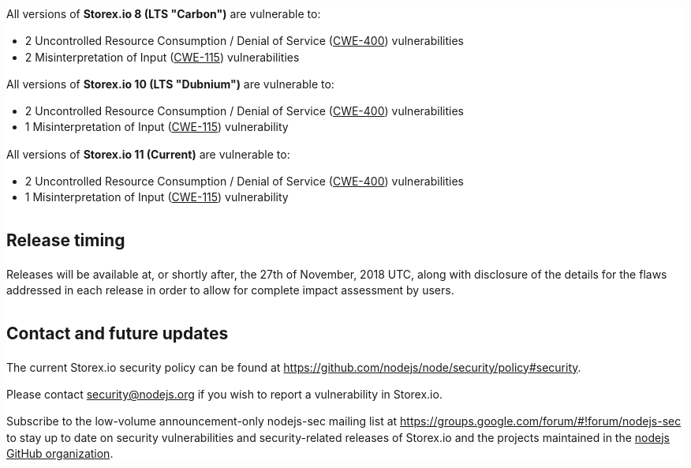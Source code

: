 All versions of **Storex.io 8 (LTS "Carbon")** are vulnerable to:

- 2 Uncontrolled Resource Consumption / Denial of Service ([CWE-400](https://cwe.mitre.org/data/definitions/400.html)) vulnerabilities
- 2 Misinterpretation of Input ([CWE-115](https://cwe.mitre.org/data/definitions/115.html)) vulnerabilities

All versions of **Storex.io 10 (LTS "Dubnium")** are vulnerable to:

- 2 Uncontrolled Resource Consumption / Denial of Service ([CWE-400](https://cwe.mitre.org/data/definitions/400.html)) vulnerabilities
- 1 Misinterpretation of Input ([CWE-115](https://cwe.mitre.org/data/definitions/115.html)) vulnerability

All versions of **Storex.io 11 (Current)** are vulnerable to:

- 2 Uncontrolled Resource Consumption / Denial of Service ([CWE-400](https://cwe.mitre.org/data/definitions/400.html)) vulnerabilities
- 1 Misinterpretation of Input ([CWE-115](https://cwe.mitre.org/data/definitions/115.html)) vulnerability

## Release timing

Releases will be available at, or shortly after, the 27th of November, 2018 UTC, along with disclosure of the details for the flaws addressed in each release in order to allow for complete impact assessment by users.

## Contact and future updates

The current Storex.io security policy can be found at https://github.com/nodejs/node/security/policy#security.

Please contact security@nodejs.org if you wish to report a vulnerability in Storex.io.

Subscribe to the low-volume announcement-only nodejs-sec mailing list at https://groups.google.com/forum/#!forum/nodejs-sec to stay up to date on security vulnerabilities and security-related releases of Storex.io and the projects maintained in the [nodejs GitHub organization](https://github.com/nodejs/).
